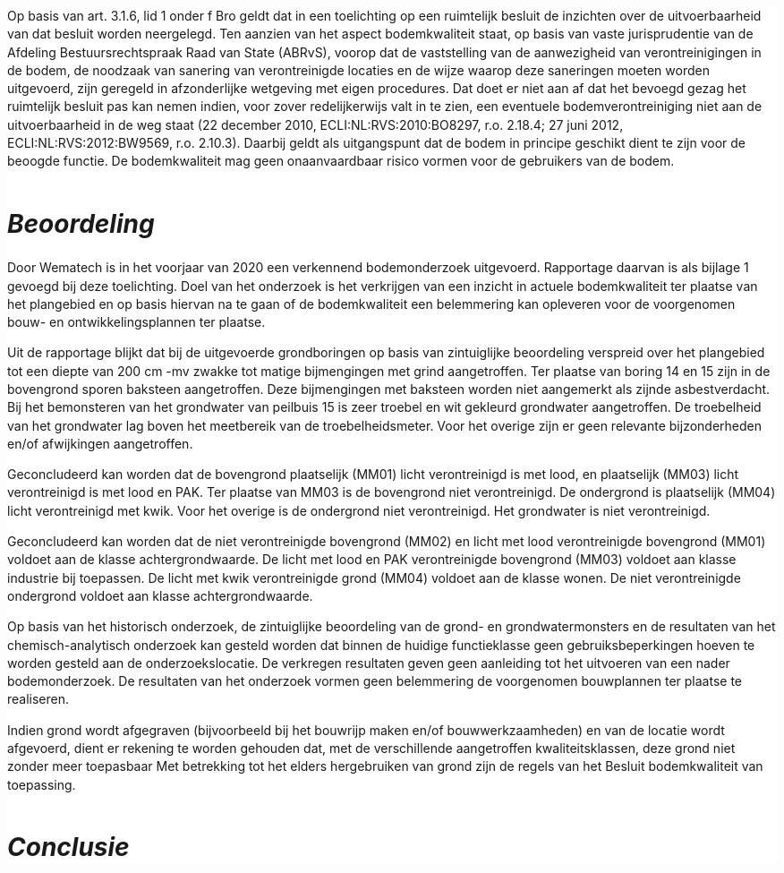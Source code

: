 Op basis van art. 3.1.6, lid 1 onder f Bro geldt dat in een toelichting op een ruimtelijk besluit de inzichten over de uitvoerbaarheid van dat besluit worden neergelegd. Ten aanzien van het aspect bodemkwaliteit staat, op basis van vaste jurisprudentie van de Afdeling Bestuursrechtspraak Raad van State (ABRvS), voorop dat de vaststelling van de aanwezigheid van verontreinigingen in de bodem, de noodzaak van sanering van verontreinigde locaties en de wijze waarop deze saneringen moeten worden uitgevoerd, zijn geregeld in afzonderlijke wetgeving met eigen procedures. Dat doet er niet aan af dat het bevoegd gezag het ruimtelijk besluit pas kan nemen indien, voor zover redelijkerwijs valt in te zien, een eventuele bodemverontreiniging niet aan de uitvoerbaarheid in de weg staat (22 december 2010, ECLI:NL:RVS:2010:BO8297, r.o. 2.18.4; 27 juni 2012, ECLI:NL:RVS:2012:BW9569, r.o. 2.10.3). Daarbij geldt als uitgangspunt dat de bodem in principe geschikt dient te zijn voor de beoogde functie. De bodemkwaliteit mag geen onaanvaardbaar risico vormen voor de gebruikers van de bodem.

# *Beoordeling*

Door Wematech is in het voorjaar van 2020 een verkennend bodemonderzoek uitgevoerd. Rapportage daarvan is als bijlage 1 gevoegd bij deze toelichting. Doel van het onderzoek is het verkrijgen van een inzicht in actuele bodemkwaliteit ter plaatse van het plangebied en op basis hiervan na te gaan of de bodemkwaliteit een belemmering kan opleveren voor de voorgenomen bouw- en ontwikkelingsplannen ter plaatse.

Uit de rapportage blijkt dat bij de uitgevoerde grondboringen op basis van zintuiglijke beoordeling verspreid over het plangebied tot een diepte van 200 cm -mv zwakke tot matige bijmengingen met grind aangetroffen. Ter plaatse van boring 14 en 15 zijn in de bovengrond sporen baksteen aangetroffen. Deze bijmengingen met baksteen worden niet aangemerkt als zijnde asbestverdacht. Bij het bemonsteren van het grondwater van peilbuis 15 is zeer troebel en wit gekleurd grondwater aangetroffen. De troebelheid van het grondwater lag boven het meetbereik van de troebelheidsmeter. Voor het overige zijn er geen relevante bijzonderheden en/of afwijkingen aangetroffen.

Geconcludeerd kan worden dat de bovengrond plaatselijk (MM01) licht verontreinigd is met lood, en plaatselijk (MM03) licht verontreinigd is met lood en PAK. Ter plaatse van MM03 is de bovengrond niet verontreinigd. De ondergrond is plaatselijk (MM04) licht verontreinigd met kwik. Voor het overige is de ondergrond niet verontreinigd. Het grondwater is niet verontreinigd.

Geconcludeerd kan worden dat de niet verontreinigde bovengrond (MM02) en licht met lood verontreinigde bovengrond (MM01) voldoet aan de klasse achtergrondwaarde. De licht met lood en PAK verontreinigde bovengrond (MM03) voldoet aan klasse industrie bij toepassen. De licht met kwik verontreinigde grond (MM04) voldoet aan de klasse wonen. De niet verontreinigde ondergrond voldoet aan klasse achtergrondwaarde.

Op basis van het historisch onderzoek, de zintuiglijke beoordeling van de grond- en grondwatermonsters en de resultaten van het chemisch-analytisch onderzoek kan gesteld worden dat binnen de huidige functieklasse geen gebruiksbeperkingen hoeven te worden gesteld aan de onderzoekslocatie. De verkregen resultaten geven geen aanleiding tot het uitvoeren van een nader bodemonderzoek. De resultaten van het onderzoek vormen geen belemmering de voorgenomen bouwplannen ter plaatse te realiseren.

Indien grond wordt afgegraven (bijvoorbeeld bij het bouwrijp maken en/of bouwwerkzaamheden) en van de locatie wordt afgevoerd, dient er rekening te worden gehouden dat, met de verschillende aangetroffen kwaliteitsklassen, deze grond niet zonder meer toepasbaar Met betrekking tot het elders hergebruiken van grond zijn de regels van het Besluit bodemkwaliteit van toepassing.

# *Conclusie*
